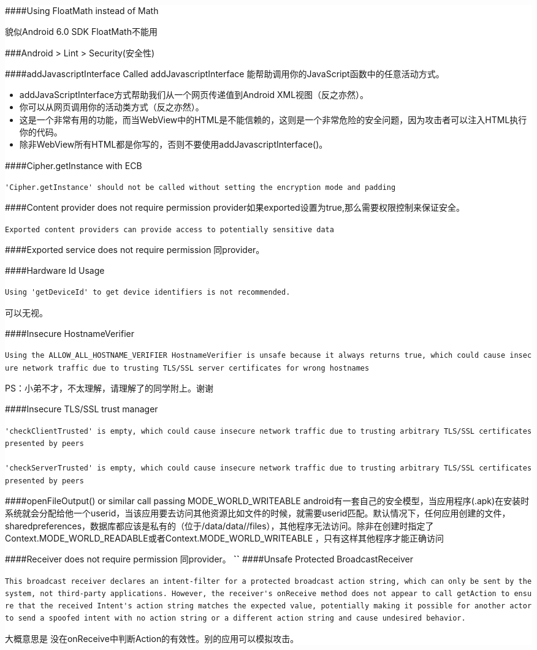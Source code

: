 ```
```
####Using FloatMath instead of Math

貌似Android 6.0 SDK FloatMath不能用

###Android > Lint > Security(安全性)

####addJavascriptInterface Called
addJavascriptInterface 能帮助调用你的JavaScript函数中的任意活动方式。

- addJavaScriptInterface方式帮助我们从一个网页传递值到Android XML视图（反之亦然）。
- 你可以从网页调用你的活动类方式（反之亦然）。
- 这是一个非常有用的功能，而当WebView中的HTML是不能信赖的，这则是一个非常危险的安全问题，因为攻击者可以注入HTML执行你的代码。
- 除非WebView所有HTML都是你写的，否则不要使用addJavascriptInterface()。

####Cipher.getInstance with ECB

```
'Cipher.getInstance' should not be called without setting the encryption mode and padding
```
####Content provider does not require permission
provider如果exported设置为true,那么需要权限控制来保证安全。
```
Exported content providers can provide access to potentially sensitive data
```

####Exported service does not require permission
同provider。

####Hardware Id Usage
```
Using 'getDeviceId' to get device identifiers is not recommended.
```
可以无视。

####Insecure HostnameVerifier
```
Using the ALLOW_ALL_HOSTNAME_VERIFIER HostnameVerifier is unsafe because it always returns true, which could cause insecure network traffic due to trusting TLS/SSL server certificates for wrong hostnames
```
PS：小弟不才，不太理解，请理解了的同学附上。谢谢

####Insecure TLS/SSL trust manager
```
'checkClientTrusted' is empty, which could cause insecure network traffic due to trusting arbitrary TLS/SSL certificates presented by peers

'checkServerTrusted' is empty, which could cause insecure network traffic due to trusting arbitrary TLS/SSL certificates presented by peers
```

####openFileOutput() or similar call passing MODE_WORLD_WRITEABLE
android有一套自己的安全模型，当应用程序(.apk)在安装时系统就会分配给他一个userid，当该应用要去访问其他资源比如文件的时候，就需要userid匹配。默认情况下，任何应用创建的文件，sharedpreferences，数据库都应该是私有的（位于/data/data/<package name>/files），其他程序无法访问。除非在创建时指定了Context.MODE_WORLD_READABLE或者Context.MODE_WORLD_WRITEABLE ，只有这样其他程序才能正确访问

####Receiver does not require permission
同provider。
********``********
####Unsafe Protected BroadcastReceiver
```
This broadcast receiver declares an intent-filter for a protected broadcast action string, which can only be sent by the system, not third-party applications. However, the receiver's onReceive method does not appear to call getAction to ensure that the received Intent's action string matches the expected value, potentially making it possible for another actor to send a spoofed intent with no action string or a different action string and cause undesired behavior.
```
大概意思是 没在onReceive中判断Action的有效性。别的应用可以模拟攻击。
